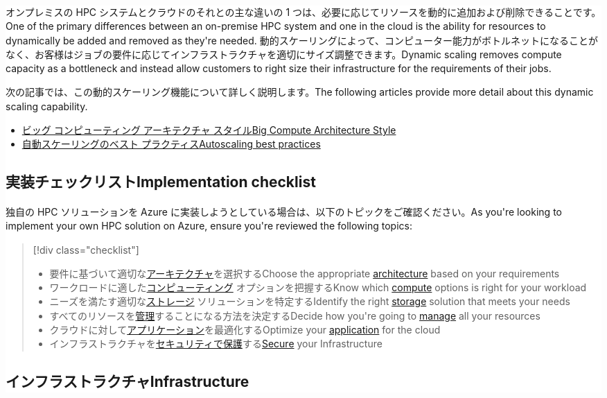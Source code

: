 <span data-ttu-id="ee2f6-115">オンプレミスの HPC システムとクラウドのそれとの主な違いの 1 つは、必要に応じてリソースを動的に追加および削除できることです。</span><span class="sxs-lookup"><span data-stu-id="ee2f6-115">One of the primary differences between an on-premise HPC system and one in the cloud is the ability for resources to dynamically be added and removed as they're needed.</span></span>  <span data-ttu-id="ee2f6-116">動的スケーリングによって、コンピューター能力がボトルネットになることがなく、お客様はジョブの要件に応じてインフラストラクチャを適切にサイズ調整できます。</span><span class="sxs-lookup"><span data-stu-id="ee2f6-116">Dynamic scaling removes compute capacity as a bottleneck and instead allow customers to right size their infrastructure for the requirements of their jobs.</span></span>

<span data-ttu-id="ee2f6-117">次の記事では、この動的スケーリング機能について詳しく説明します。</span><span class="sxs-lookup"><span data-stu-id="ee2f6-117">The following articles provide more detail about this dynamic scaling capability.</span></span>

- [<span data-ttu-id="ee2f6-118">ビッグ コンピューティング アーキテクチャ スタイル</span><span class="sxs-lookup"><span data-stu-id="ee2f6-118">Big Compute Architecture Style</span></span>](/azure/architecture/guide/architecture-styles/big-compute?context=/azure/architecture/topics/high-performance-computing/context/hpc-context)
- [<span data-ttu-id="ee2f6-119">自動スケーリングのベスト プラクティス</span><span class="sxs-lookup"><span data-stu-id="ee2f6-119">Autoscaling best practices</span></span>](/azure/architecture/best-practices/auto-scaling?context=/azure/architecture/topics/high-performance-computing/context/hpc-context)

## <a name="implementation-checklist"></a><span data-ttu-id="ee2f6-120">実装チェックリスト</span><span class="sxs-lookup"><span data-stu-id="ee2f6-120">Implementation checklist</span></span>

<span data-ttu-id="ee2f6-121">独自の HPC ソリューションを Azure に実装しようとしている場合は、以下のトピックをご確認ください。</span><span class="sxs-lookup"><span data-stu-id="ee2f6-121">As you're looking to implement your own HPC solution on Azure, ensure you're reviewed the following topics:</span></span>



> [!div class="checklist"]
> - <span data-ttu-id="ee2f6-122">要件に基づいて適切な[アーキテクチャ](#infrastructure)を選択する</span><span class="sxs-lookup"><span data-stu-id="ee2f6-122">Choose the appropriate [architecture](#infrastructure) based on your requirements</span></span>
> - <span data-ttu-id="ee2f6-123">ワークロードに適した[コンピューティング](#compute) オプションを把握する</span><span class="sxs-lookup"><span data-stu-id="ee2f6-123">Know which [compute](#compute) options is right for your workload</span></span>
> - <span data-ttu-id="ee2f6-124">ニーズを満たす適切な[ストレージ](#storage) ソリューションを特定する</span><span class="sxs-lookup"><span data-stu-id="ee2f6-124">Identify the right [storage](#storage) solution that meets your needs</span></span>
> - <span data-ttu-id="ee2f6-125">すべてのリソースを[管理](#management)することになる方法を決定する</span><span class="sxs-lookup"><span data-stu-id="ee2f6-125">Decide how you're going to [manage](#management) all your resources</span></span>
> - <span data-ttu-id="ee2f6-126">クラウドに対して[アプリケーション](#hpc-applications)を最適化する</span><span class="sxs-lookup"><span data-stu-id="ee2f6-126">Optimize your [application](#hpc-applications) for the cloud</span></span>
> - <span data-ttu-id="ee2f6-127">インフラストラクチャを[セキュリティで保護](#security)する</span><span class="sxs-lookup"><span data-stu-id="ee2f6-127">[Secure](#security) your Infrastructure</span></span>



## <a name="infrastructure"></a><span data-ttu-id="ee2f6-128">インフラストラクチャ</span><span class="sxs-lookup"><span data-stu-id="ee2f6-128">Infrastructure</span></span>
